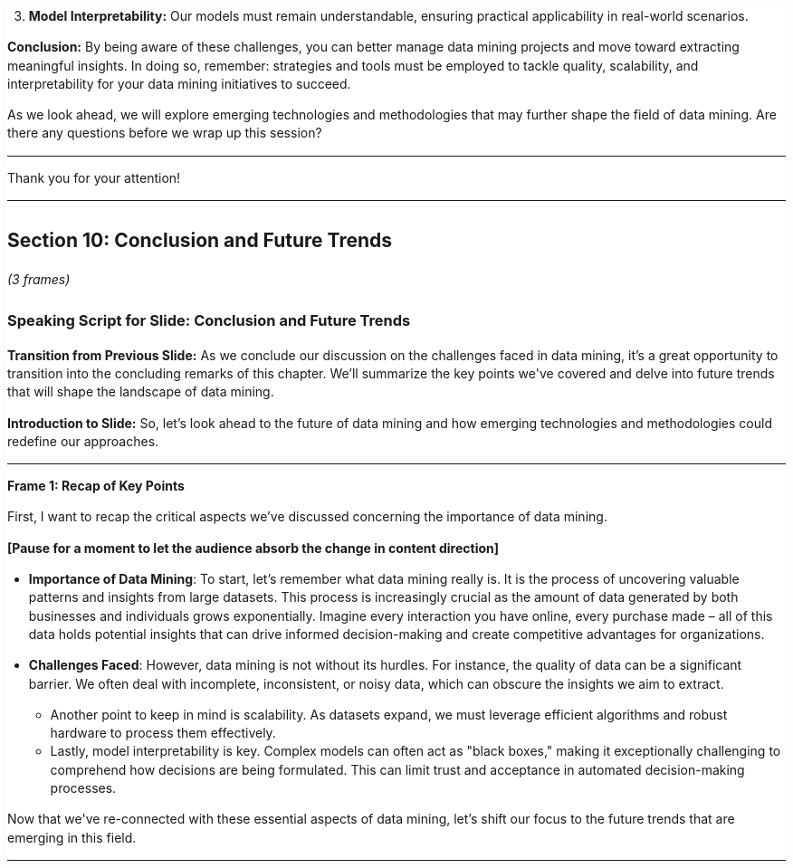 3. **Model Interpretability:** Our models must remain understandable, ensuring practical applicability in real-world scenarios.

**Conclusion:** By being aware of these challenges, you can better manage data mining projects and move toward extracting meaningful insights. In doing so, remember: strategies and tools must be employed to tackle quality, scalability, and interpretability for your data mining initiatives to succeed.

As we look ahead, we will explore emerging technologies and methodologies that may further shape the field of data mining. Are there any questions before we wrap up this session?

---

Thank you for your attention!

---

## Section 10: Conclusion and Future Trends
*(3 frames)*

### Speaking Script for Slide: Conclusion and Future Trends

**Transition from Previous Slide:**
As we conclude our discussion on the challenges faced in data mining, it’s a great opportunity to transition into the concluding remarks of this chapter. We’ll summarize the key points we've covered and delve into future trends that will shape the landscape of data mining. 

**Introduction to Slide:**
So, let’s look ahead to the future of data mining and how emerging technologies and methodologies could redefine our approaches. 

---

**Frame 1: Recap of Key Points**

First, I want to recap the critical aspects we’ve discussed concerning the importance of data mining.

**[Pause for a moment to let the audience absorb the change in content direction]**

- **Importance of Data Mining**: To start, let’s remember what data mining really is. It is the process of uncovering valuable patterns and insights from large datasets. This process is increasingly crucial as the amount of data generated by both businesses and individuals grows exponentially. Imagine every interaction you have online, every purchase made – all of this data holds potential insights that can drive informed decision-making and create competitive advantages for organizations. 

- **Challenges Faced**: However, data mining is not without its hurdles. For instance, the quality of data can be a significant barrier. We often deal with incomplete, inconsistent, or noisy data, which can obscure the insights we aim to extract. 
  - Another point to keep in mind is scalability. As datasets expand, we must leverage efficient algorithms and robust hardware to process them effectively.
  - Lastly, model interpretability is key. Complex models can often act as "black boxes," making it exceptionally challenging to comprehend how decisions are being formulated. This can limit trust and acceptance in automated decision-making processes.

Now that we've re-connected with these essential aspects of data mining, let’s shift our focus to the future trends that are emerging in this field.

---